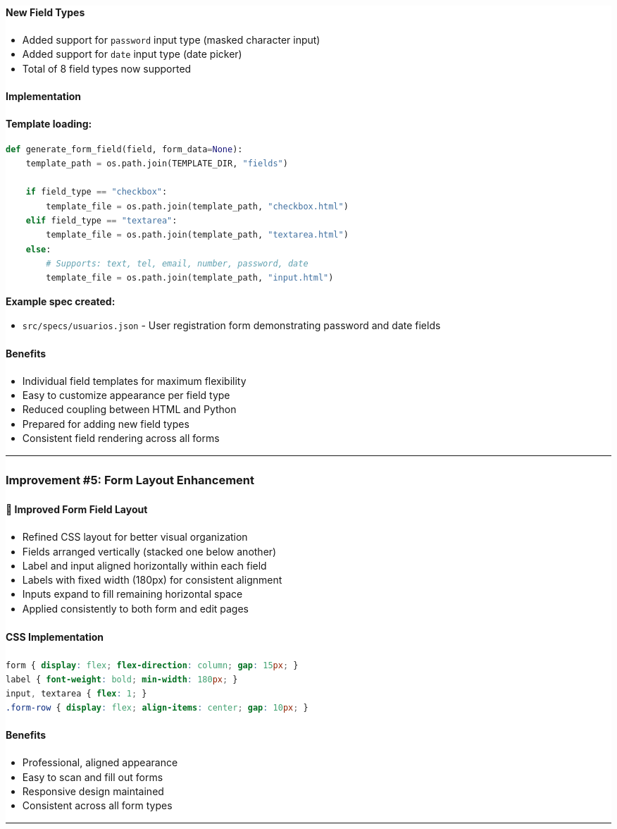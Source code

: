 #### New Field Types
- Added support for `password` input type (masked character input)
- Added support for `date` input type (date picker)
- Total of 8 field types now supported

#### Implementation
**Template loading:**
```python
def generate_form_field(field, form_data=None):
    template_path = os.path.join(TEMPLATE_DIR, "fields")

    if field_type == "checkbox":
        template_file = os.path.join(template_path, "checkbox.html")
    elif field_type == "textarea":
        template_file = os.path.join(template_path, "textarea.html")
    else:
        # Supports: text, tel, email, number, password, date
        template_file = os.path.join(template_path, "input.html")
```

**Example spec created:**
- `src/specs/usuarios.json` - User registration form demonstrating password and date fields

#### Benefits
- Individual field templates for maximum flexibility
- Easy to customize appearance per field type
- Reduced coupling between HTML and Python
- Prepared for adding new field types
- Consistent field rendering across all forms

---

### Improvement #5: Form Layout Enhancement

#### 📐 Improved Form Field Layout
- Refined CSS layout for better visual organization
- Fields arranged vertically (stacked one below another)
- Label and input aligned horizontally within each field
- Labels with fixed width (180px) for consistent alignment
- Inputs expand to fill remaining horizontal space
- Applied consistently to both form and edit pages

#### CSS Implementation
```css
form { display: flex; flex-direction: column; gap: 15px; }
label { font-weight: bold; min-width: 180px; }
input, textarea { flex: 1; }
.form-row { display: flex; align-items: center; gap: 10px; }
```

#### Benefits
- Professional, aligned appearance
- Easy to scan and fill out forms
- Responsive design maintained
- Consistent across all form types

---